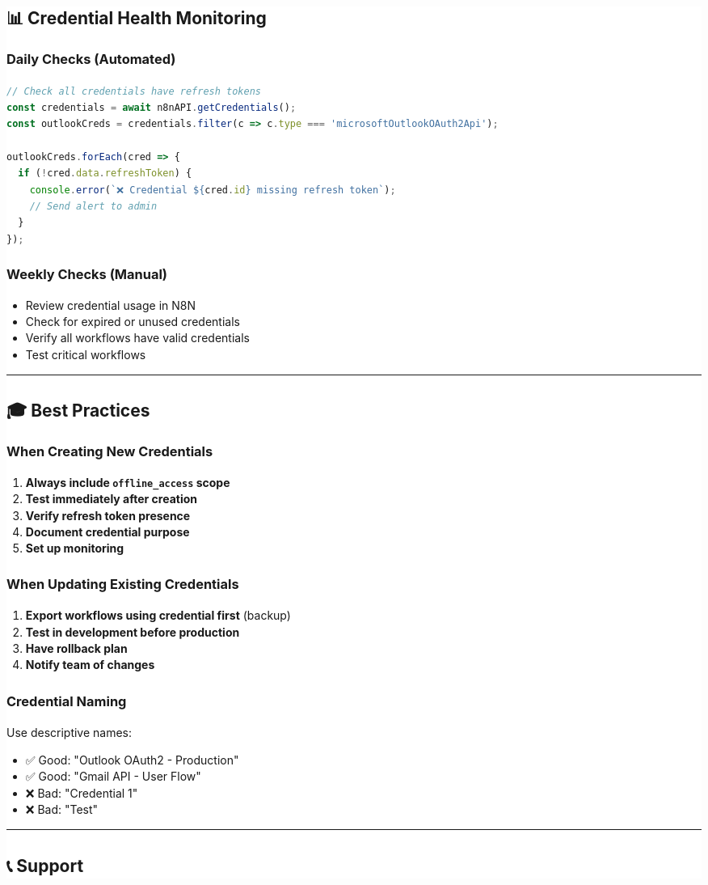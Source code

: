 ## 📊 Credential Health Monitoring

### Daily Checks (Automated)
```javascript
// Check all credentials have refresh tokens
const credentials = await n8nAPI.getCredentials();
const outlookCreds = credentials.filter(c => c.type === 'microsoftOutlookOAuth2Api');

outlookCreds.forEach(cred => {
  if (!cred.data.refreshToken) {
    console.error(`❌ Credential ${cred.id} missing refresh token`);
    // Send alert to admin
  }
});
```

### Weekly Checks (Manual)
- Review credential usage in N8N
- Check for expired or unused credentials
- Verify all workflows have valid credentials
- Test critical workflows

---

## 🎓 Best Practices

### When Creating New Credentials
1. **Always include `offline_access` scope**
2. **Test immediately after creation**
3. **Verify refresh token presence**
4. **Document credential purpose**
5. **Set up monitoring**

### When Updating Existing Credentials
1. **Export workflows using credential first** (backup)
2. **Test in development before production**
3. **Have rollback plan**
4. **Notify team of changes**

### Credential Naming
Use descriptive names:
- ✅ Good: "Outlook OAuth2 - Production"
- ✅ Good: "Gmail API - User Flow"
- ❌ Bad: "Credential 1"
- ❌ Bad: "Test"

---

## 📞 Support
